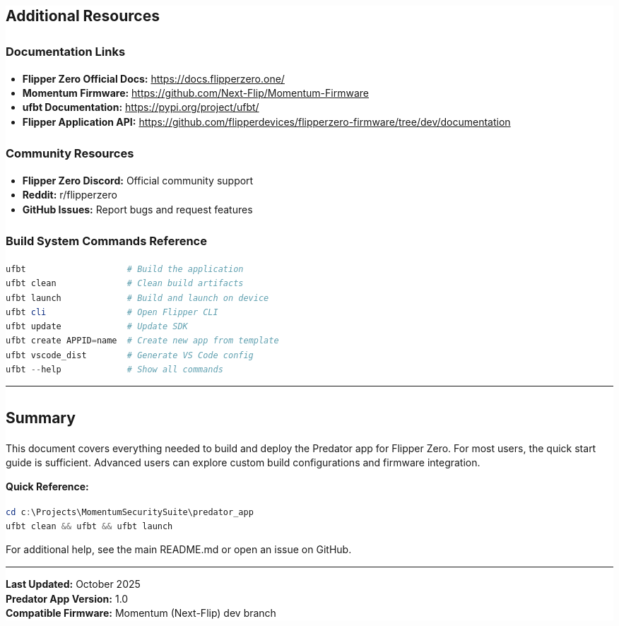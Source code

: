 
## Additional Resources

### Documentation Links

- **Flipper Zero Official Docs:** https://docs.flipperzero.one/
- **Momentum Firmware:** https://github.com/Next-Flip/Momentum-Firmware
- **ufbt Documentation:** https://pypi.org/project/ufbt/
- **Flipper Application API:** https://github.com/flipperdevices/flipperzero-firmware/tree/dev/documentation

### Community Resources

- **Flipper Zero Discord:** Official community support
- **Reddit:** r/flipperzero
- **GitHub Issues:** Report bugs and request features

### Build System Commands Reference

```powershell
ufbt                    # Build the application
ufbt clean              # Clean build artifacts
ufbt launch             # Build and launch on device
ufbt cli                # Open Flipper CLI
ufbt update             # Update SDK
ufbt create APPID=name  # Create new app from template
ufbt vscode_dist        # Generate VS Code config
ufbt --help             # Show all commands
```

---

## Summary

This document covers everything needed to build and deploy the Predator app for Flipper Zero. For most users, the quick start guide is sufficient. Advanced users can explore custom build configurations and firmware integration.

**Quick Reference:**
```powershell
cd c:\Projects\MomentumSecuritySuite\predator_app
ufbt clean && ufbt && ufbt launch
```

For additional help, see the main README.md or open an issue on GitHub.

---

**Last Updated:** October 2025  
**Predator App Version:** 1.0  
**Compatible Firmware:** Momentum (Next-Flip) dev branch
